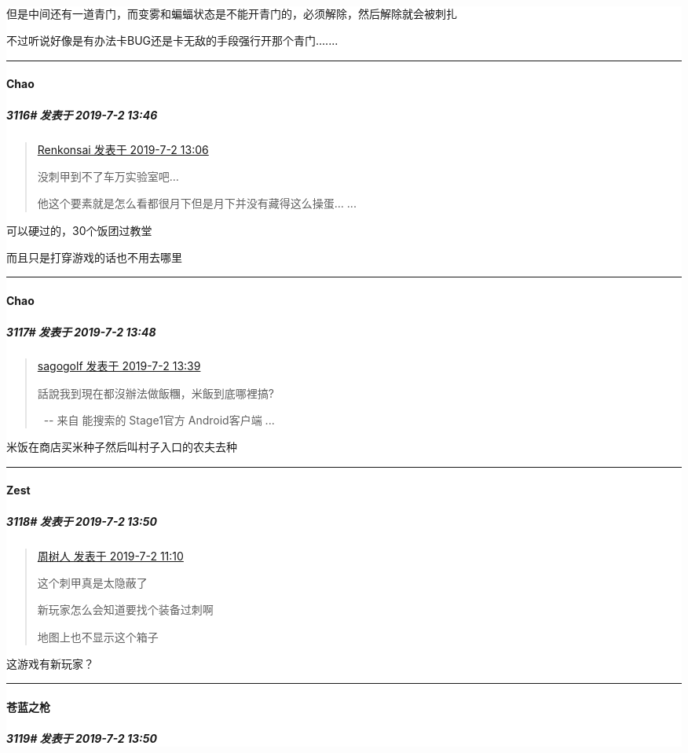 但是中间还有一道青门，而变雾和蝙蝠状态是不能开青门的，必须解除，然后解除就会被刺扎

不过听说好像是有办法卡BUG还是卡无敌的手段强行开那个青门.......


-----

####  Chao  
##### 3116#       发表于 2019-7-2 13:46


<blockquote><a href="httphttps://bbs.saraba1st.com/2b/forum.php?mod=redirect&amp;goto=findpost&amp;pid=44356428&amp;ptid=1652344" target="_blank">Renkonsai 发表于 2019-7-2 13:06</a>

没刺甲到不了车万实验室吧…


他这个要素就是怎么看都很月下但是月下并没有藏得这么操蛋… ...</blockquote>
可以硬过的，30个饭团过教堂


而且只是打穿游戏的话也不用去哪里


-----

####  Chao  
##### 3117#       发表于 2019-7-2 13:48


<blockquote><a href="httphttps://bbs.saraba1st.com/2b/forum.php?mod=redirect&amp;goto=findpost&amp;pid=44356776&amp;ptid=1652344" target="_blank">sagogolf 发表于 2019-7-2 13:39</a>

話說我到現在都沒辦法做飯糰，米飯到底哪裡搞?


  -- 来自 能搜索的 Stage1官方 Android客户端 ...</blockquote>
米饭在商店买米种子然后叫村子入口的农夫去种


-----

####  Zest  
##### 3118#       发表于 2019-7-2 13:50


<blockquote><a href="httphttps://bbs.saraba1st.com/2b/forum.php?mod=redirect&amp;goto=findpost&amp;pid=44354864&amp;ptid=1652344" target="_blank">周树人 发表于 2019-7-2 11:10</a>

这个刺甲真是太隐蔽了

新玩家怎么会知道要找个装备过刺啊

地图上也不显示这个箱子</blockquote>
这游戏有新玩家？


-----

####  苍蓝之枪  
##### 3119#       发表于 2019-7-2 13:50
